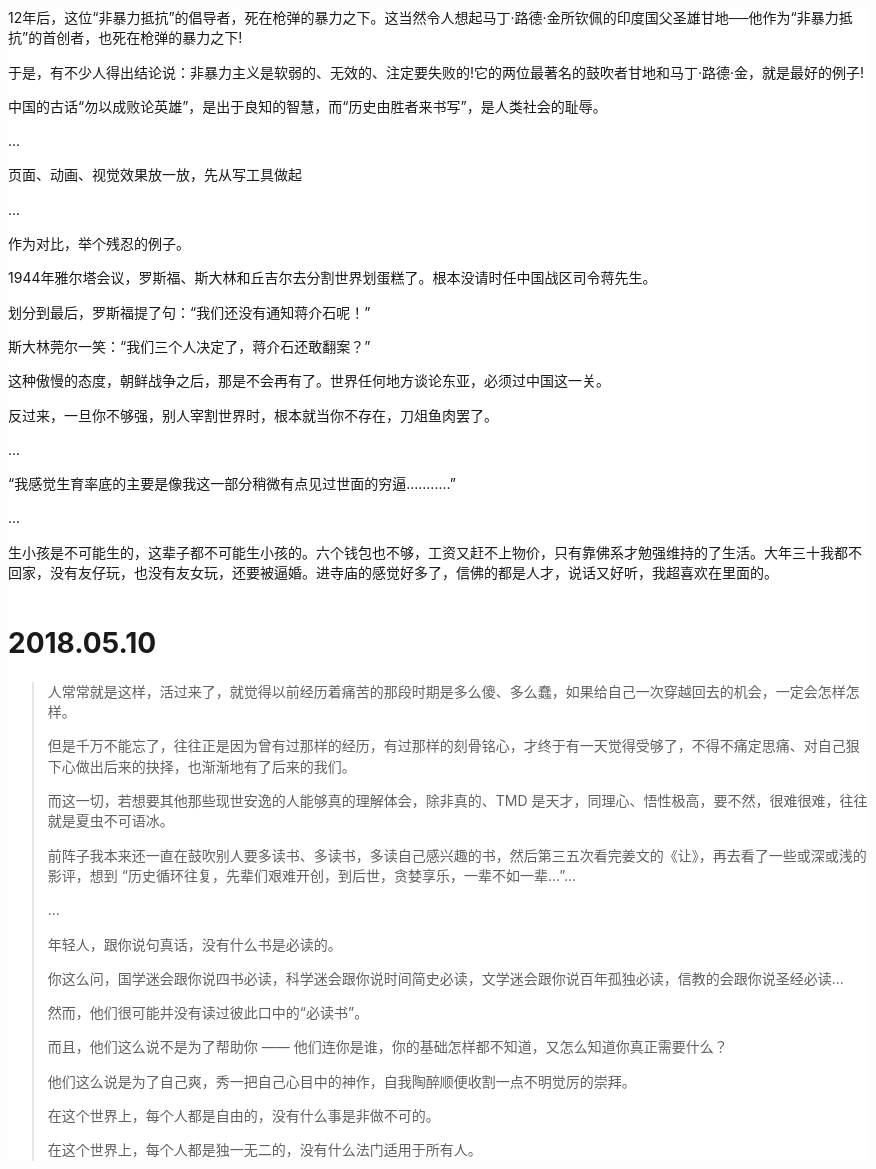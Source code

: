 12年后，这位“非暴力抵抗”的倡导者，死在枪弹的暴力之下。这当然令人想起马丁·路德·金所钦佩的印度国父圣雄甘地──他作为“非暴力抵抗”的首创者，也死在枪弹的暴力之下!

于是，有不少人得出结论说：非暴力主义是软弱的、无效的、注定要失败的!它的两位最著名的鼓吹者甘地和马丁·路德·金，就是最好的例子!

中国的古话“勿以成败论英雄”，是出于良知的智慧，而“历史由胜者来书写”，是人类社会的耻辱。

...

页面、动画、视觉效果放一放，先从写工具做起

...

作为对比，举个残忍的例子。

1944年雅尔塔会议，罗斯福、斯大林和丘吉尔去分割世界划蛋糕了。根本没请时任中国战区司令蒋先生。

划分到最后，罗斯福提了句：“我们还没有通知蒋介石呢！”

斯大林莞尔一笑：“我们三个人决定了，蒋介石还敢翻案？”

这种傲慢的态度，朝鲜战争之后，那是不会再有了。世界任何地方谈论东亚，必须过中国这一关。

反过来，一旦你不够强，别人宰割世界时，根本就当你不存在，刀俎鱼肉罢了。

...

“我感觉生育率底的主要是像我这一部分稍微有点见过世面的穷逼...........”

...

生小孩是不可能生的，这辈子都不可能生小孩的。六个钱包也不够，工资又赶不上物价，只有靠佛系才勉强维持的了生活。大年三十我都不回家，没有友仔玩，也没有友女玩，还要被逼婚。进寺庙的感觉好多了，信佛的都是人才，说话又好听，我超喜欢在里面的。
</blockquote>


# 2018.05.10

<blockquote>

人常常就是这样，活过来了，就觉得以前经历着痛苦的那段时期是多么傻、多么蠢，如果给自己一次穿越回去的机会，一定会怎样怎样。

但是千万不能忘了，往往正是因为曾有过那样的经历，有过那样的刻骨铭心，才终于有一天觉得受够了，不得不痛定思痛、对自己狠下心做出后来的抉择，也渐渐地有了后来的我们。

而这一切，若想要其他那些现世安逸的人能够真的理解体会，除非真的、TMD 是天才，同理心、悟性极高，要不然，很难很难，往往就是夏虫不可语冰。

前阵子我本来还一直在鼓吹别人要多读书、多读书，多读自己感兴趣的书，然后第三五次看完姜文的《让》，再去看了一些或深或浅的影评，想到 “历史循环往复，先辈们艰难开创，到后世，贪婪享乐，一辈不如一辈...”...

...

年轻人，跟你说句真话，没有什么书是必读的。

你这么问，国学迷会跟你说四书必读，科学迷会跟你说时间简史必读，文学迷会跟你说百年孤独必读，信教的会跟你说圣经必读...

然而，他们很可能并没有读过彼此口中的“必读书”。

而且，他们这么说不是为了帮助你 —— 他们连你是谁，你的基础怎样都不知道，又怎么知道你真正需要什么？

他们这么说是为了自己爽，秀一把自己心目中的神作，自我陶醉顺便收割一点不明觉厉的崇拜。

在这个世界上，每个人都是自由的，没有什么事是非做不可的。

在这个世界上，每个人都是独一无二的，没有什么法门适用于所有人。
